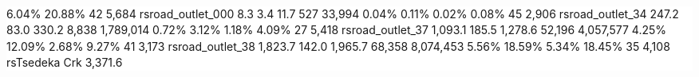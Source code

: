    <td style="text-align:left;"> 6.04% </td>
   <td style="text-align:left;"> 20.88% </td>
   <td style="text-align:right;"> 42 </td>
   <td style="text-align:left;"> 5,684 </td>
  </tr>
  <tr>
   <td style="text-align:left;"> rsroad_outlet_000 </td>
   <td style="text-align:right;"> 8.3 </td>
   <td style="text-align:right;"> 3.4 </td>
   <td style="text-align:right;"> 11.7 </td>
   <td style="text-align:left;"> 527 </td>
   <td style="text-align:left;"> 33,994 </td>
   <td style="text-align:left;"> 0.04% </td>
   <td style="text-align:left;"> 0.11% </td>
   <td style="text-align:left;"> 0.02% </td>
   <td style="text-align:left;"> 0.08% </td>
   <td style="text-align:right;"> 45 </td>
   <td style="text-align:left;"> 2,906 </td>
  </tr>
  <tr>
   <td style="text-align:left;"> rsroad_outlet_34 </td>
   <td style="text-align:right;"> 247.2 </td>
   <td style="text-align:right;"> 83.0 </td>
   <td style="text-align:right;"> 330.2 </td>
   <td style="text-align:left;"> 8,838 </td>
   <td style="text-align:left;"> 1,789,014 </td>
   <td style="text-align:left;"> 0.72% </td>
   <td style="text-align:left;"> 3.12% </td>
   <td style="text-align:left;"> 1.18% </td>
   <td style="text-align:left;"> 4.09% </td>
   <td style="text-align:right;"> 27 </td>
   <td style="text-align:left;"> 5,418 </td>
  </tr>
  <tr>
   <td style="text-align:left;"> rsroad_outlet_37 </td>
   <td style="text-align:right;"> 1,093.1 </td>
   <td style="text-align:right;"> 185.5 </td>
   <td style="text-align:right;"> 1,278.6 </td>
   <td style="text-align:left;"> 52,196 </td>
   <td style="text-align:left;"> 4,057,577 </td>
   <td style="text-align:left;"> 4.25% </td>
   <td style="text-align:left;"> 12.09% </td>
   <td style="text-align:left;"> 2.68% </td>
   <td style="text-align:left;"> 9.27% </td>
   <td style="text-align:right;"> 41 </td>
   <td style="text-align:left;"> 3,173 </td>
  </tr>
  <tr>
   <td style="text-align:left;"> rsroad_outlet_38 </td>
   <td style="text-align:right;"> 1,823.7 </td>
   <td style="text-align:right;"> 142.0 </td>
   <td style="text-align:right;"> 1,965.7 </td>
   <td style="text-align:left;"> 68,358 </td>
   <td style="text-align:left;"> 8,074,453 </td>
   <td style="text-align:left;"> 5.56% </td>
   <td style="text-align:left;"> 18.59% </td>
   <td style="text-align:left;"> 5.34% </td>
   <td style="text-align:left;"> 18.45% </td>
   <td style="text-align:right;"> 35 </td>
   <td style="text-align:left;"> 4,108 </td>
  </tr>
  <tr>
   <td style="text-align:left;"> rsTsedeka Crk </td>
   <td style="text-align:right;"> 3,371.6 </td>